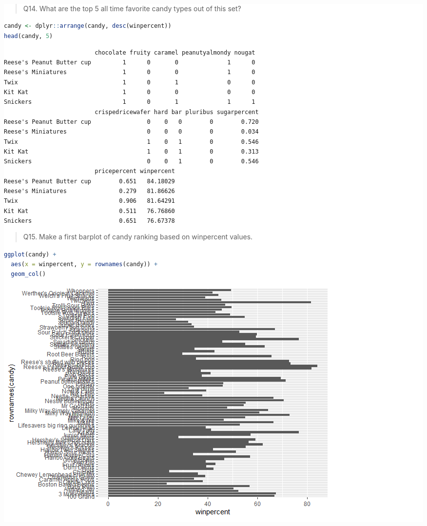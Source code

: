 > Q14. What are the top 5 all time favorite candy types out of this set?

``` r
candy <- dplyr::arrange(candy, desc(winpercent))
head(candy, 5)
```

                              chocolate fruity caramel peanutyalmondy nougat
    Reese's Peanut Butter cup         1      0       0              1      0
    Reese's Miniatures                1      0       0              1      0
    Twix                              1      0       1              0      0
    Kit Kat                           1      0       0              0      0
    Snickers                          1      0       1              1      1
                              crispedricewafer hard bar pluribus sugarpercent
    Reese's Peanut Butter cup                0    0   0        0        0.720
    Reese's Miniatures                       0    0   0        0        0.034
    Twix                                     1    0   1        0        0.546
    Kit Kat                                  1    0   1        0        0.313
    Snickers                                 0    0   1        0        0.546
                              pricepercent winpercent
    Reese's Peanut Butter cup        0.651   84.18029
    Reese's Miniatures               0.279   81.86626
    Twix                             0.906   81.64291
    Kit Kat                          0.511   76.76860
    Snickers                         0.651   76.67378

> Q15. Make a first barplot of candy ranking based on winpercent values.

``` r
ggplot(candy) + 
  aes(x = winpercent, y = rownames(candy)) +
  geom_col()
```

![](lab9_files/figure-commonmark/unnamed-chunk-12-1.png)
